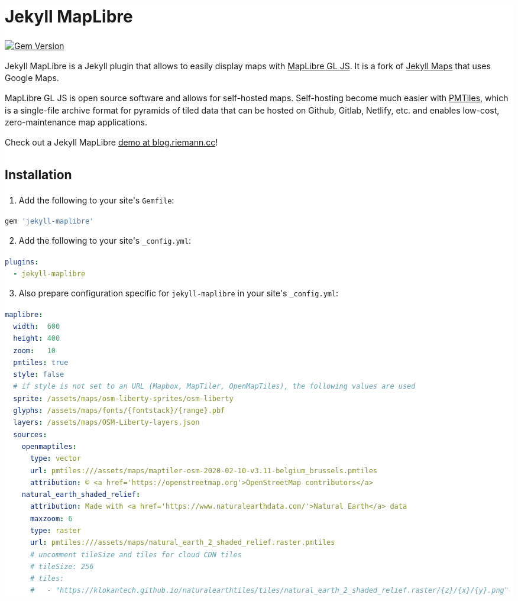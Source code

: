 # Jekyll MapLibre 

[![Gem Version](https://badge.fury.io/rb/jekyll-maplibre.svg)](https://badge.fury.io/rb/jekyll-maplibre)

Jekyll MapLibre is a Jekyll plugin that allows to easily display maps with [MapLibre GL JS](https://maplibre.org/). It is a fork of [Jekyll Maps](https://github.com/ayastreb/jekyll-maps) that uses Google Maps.

MapLibre GL JS is open source software and allows for self-hosted maps. Self-hosting become much easier with [PMTiles](https://docs.protomaps.com/pmtiles/), which is a single-file archive format for pyramids of tiled data that can be hosted on Github, Gitlab, Netlify, etc. and enables low-cost, zero-maintenance map applications.

Check out a Jekyll MapLibre [demo at blog.riemann.cc](https://blog.riemann.cc/projects/jekyll-maplibre)!

## Installation

1. Add the following to your site's `Gemfile`:


```ruby
gem 'jekyll-maplibre'
```

2. Add the following to your site's `_config.yml`:


```yml
plugins:
  - jekyll-maplibre
```

3. Also prepare configuration specific for `jekyll-maplibre` in your site's `_config.yml`:

```yml
maplibre:
  width:  600
  height: 400
  zoom:   10
  pmtiles: true
  style: false
  # if style is not set to an URL (Mapbox, MapTiler, OpenMapTiles), the following values are used
  sprite: /assets/maps/osm-liberty-sprites/osm-liberty
  glyphs: /assets/maps/fonts/{fontstack}/{range}.pbf
  layers: /assets/maps/OSM-Liberty-layers.json
  sources:
    openmaptiles: 
      type: vector
      url: pmtiles:///assets/maps/maptiler-osm-2020-02-10-v3.11-belgium_brussels.pmtiles
      attribution: © <a href='https://openstreetmap.org'>OpenStreetMap contributors</a>
    natural_earth_shaded_relief:
      attribution: Made with <a href='https://www.naturalearthdata.com/'>Natural Earth</a> data
      maxzoom: 6
      type: raster
      url: pmtiles:///assets/maps/natural_earth_2_shaded_relief.raster.pmtiles
      # uncomment tileSize and tiles for cloud CDN tiles
      # tileSize: 256
      # tiles:
      #   - "https://klokantech.github.io/naturalearthtiles/tiles/natural_earth_2_shaded_relief.raster/{z}/{x}/{y}.png"
```
